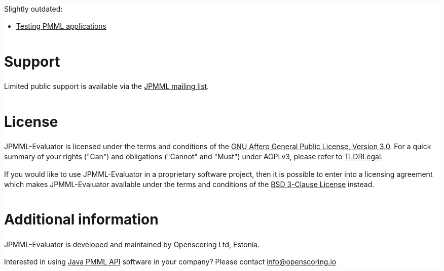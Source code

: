 Slightly outdated:

* [Testing PMML applications](https://openscoring.io/blog/2014/05/12/testing_pmml_applications/)

# Support #

Limited public support is available via the [JPMML mailing list](https://groups.google.com/forum/#!forum/jpmml).

# License #

JPMML-Evaluator is licensed under the terms and conditions of the [GNU Affero General Public License, Version 3.0](https://www.gnu.org/licenses/agpl-3.0.html).
For a quick summary of your rights ("Can") and obligations ("Cannot" and "Must") under AGPLv3, please refer to [TLDRLegal](https://tldrlegal.com/license/gnu-affero-general-public-license-v3-(agpl-3.0)).

If you would like to use JPMML-Evaluator in a proprietary software project, then it is possible to enter into a licensing agreement which makes JPMML-Evaluator available under the terms and conditions of the [BSD 3-Clause License](https://opensource.org/licenses/BSD-3-Clause) instead.

# Additional information #

JPMML-Evaluator is developed and maintained by Openscoring Ltd, Estonia.

Interested in using [Java PMML API](https://github.com/jpmml) software in your company? Please contact [info@openscoring.io](mailto:info@openscoring.io)
